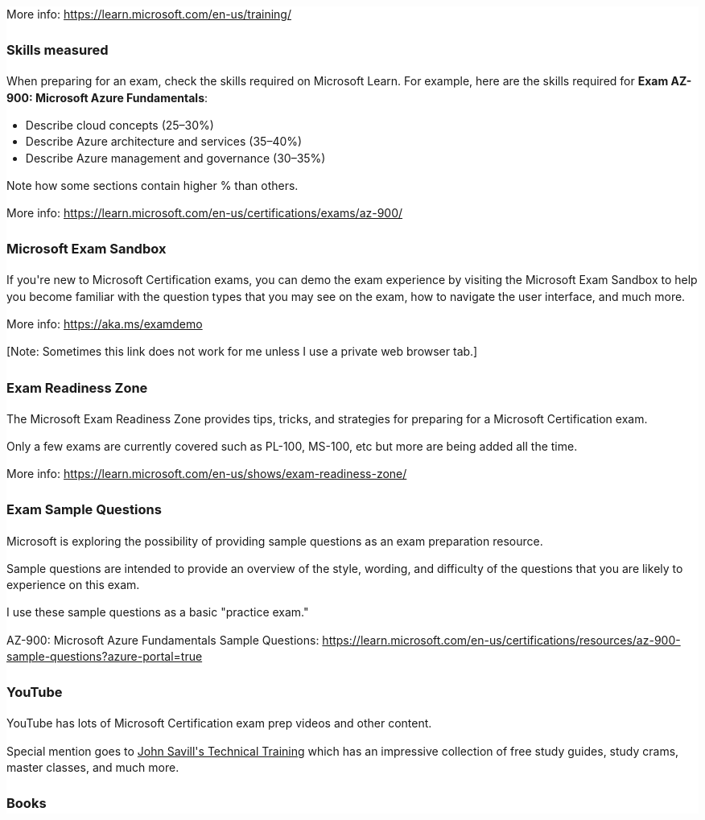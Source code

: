 More info: https://learn.microsoft.com/en-us/training/

### Skills measured

When preparing for an exam, check the skills required on Microsoft Learn. For example, here are the skills required for **Exam AZ-900: Microsoft Azure Fundamentals**:

- Describe cloud concepts (25–30%)
- Describe Azure architecture and services (35–40%)
- Describe Azure management and governance (30–35%)

Note how some sections contain higher % than others.

More info: https://learn.microsoft.com/en-us/certifications/exams/az-900/

### Microsoft Exam Sandbox

If you're new to Microsoft Certification exams, you can demo the exam experience by visiting the Microsoft Exam Sandbox to help you become familiar with the question types that you may see on the exam, how to navigate the user interface, and much more.

More info: https://aka.ms/examdemo

[Note: Sometimes this link does not work for me unless I use a private web browser tab.]

### Exam Readiness Zone

The Microsoft Exam Readiness Zone provides tips, tricks, and strategies for preparing for a Microsoft Certification exam.

Only a few exams are currently covered such as PL-100, MS-100, etc but more are being added all the time.

More info: https://learn.microsoft.com/en-us/shows/exam-readiness-zone/

### Exam Sample Questions

Microsoft is exploring the possibility of providing sample questions as an exam preparation resource.

Sample questions are intended to provide an overview of the style, wording, and difficulty of the questions that you are likely to experience on this exam.

I use these sample questions as a basic "practice exam."

AZ-900: Microsoft Azure Fundamentals Sample Questions: https://learn.microsoft.com/en-us/certifications/resources/az-900-sample-questions?azure-portal=true

### YouTube

YouTube has lots of Microsoft Certification exam prep videos and other content.

Special mention goes to [John Savill's Technical Training](https://www.youtube.com/channel/UCpIn7ox7j7bH_OFj7tYouOQ) which has an impressive collection of free study guides, study crams, master classes, and much more.

### Books
